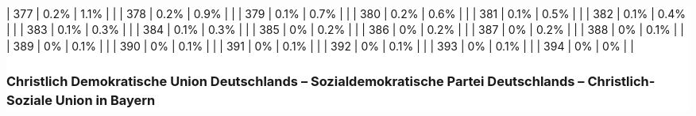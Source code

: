 | 377 | 0.2% | 1.1% |  |
| 378 | 0.2% | 0.9% |  |
| 379 | 0.1% | 0.7% |  |
| 380 | 0.2% | 0.6% |  |
| 381 | 0.1% | 0.5% |  |
| 382 | 0.1% | 0.4% |  |
| 383 | 0.1% | 0.3% |  |
| 384 | 0.1% | 0.3% |  |
| 385 | 0% | 0.2% |  |
| 386 | 0% | 0.2% |  |
| 387 | 0% | 0.2% |  |
| 388 | 0% | 0.1% |  |
| 389 | 0% | 0.1% |  |
| 390 | 0% | 0.1% |  |
| 391 | 0% | 0.1% |  |
| 392 | 0% | 0.1% |  |
| 393 | 0% | 0.1% |  |
| 394 | 0% | 0% |  |

### Christlich Demokratische Union Deutschlands – Sozialdemokratische Partei Deutschlands – Christlich-Soziale Union in Bayern
